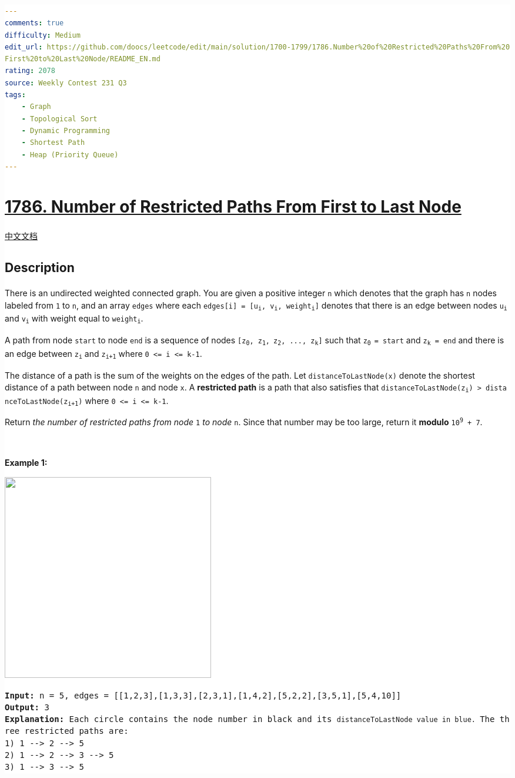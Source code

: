 ```yaml
---
comments: true
difficulty: Medium
edit_url: https://github.com/doocs/leetcode/edit/main/solution/1700-1799/1786.Number%20of%20Restricted%20Paths%20From%20First%20to%20Last%20Node/README_EN.md
rating: 2078
source: Weekly Contest 231 Q3
tags:
    - Graph
    - Topological Sort
    - Dynamic Programming
    - Shortest Path
    - Heap (Priority Queue)
---
```




# [1786. Number of Restricted Paths From First to Last Node](https://leetcode.com/problems/number-of-restricted-paths-from-first-to-last-node)

[中文文档](/solution/1700-1799/1786.Number%20of%20Restricted%20Paths%20From%20First%20to%20Last%20Node/README.md)

## Description

<p>There is an undirected weighted connected graph. You are given a positive integer <code>n</code> which denotes that the graph has <code>n</code> nodes labeled from <code>1</code> to <code>n</code>, and an array <code>edges</code> where each <code>edges[i] = [u<sub>i</sub>, v<sub>i</sub>, weight<sub>i</sub>]</code> denotes that there is an edge between nodes <code>u<sub>i</sub></code> and <code>v<sub>i</sub></code> with weight equal to <code>weight<sub>i</sub></code>.</p>

<p>A path from node <code>start</code> to node <code>end</code> is a sequence of nodes <code>[z<sub>0</sub>, z<sub>1</sub>,<sub> </sub>z<sub>2</sub>, ..., z<sub>k</sub>]</code> such that <code>z<sub>0 </sub>= start</code> and <code>z<sub>k</sub> = end</code> and there is an edge between <code>z<sub>i</sub></code> and <code>z<sub>i+1</sub></code> where <code>0 &lt;= i &lt;= k-1</code>.</p>

<p>The distance of a path is the sum of the weights on the edges of the path. Let <code>distanceToLastNode(x)</code> denote the shortest distance of a path between node <code>n</code> and node <code>x</code>. A <strong>restricted path</strong> is a path that also satisfies that <code>distanceToLastNode(z<sub>i</sub>) &gt; distanceToLastNode(z<sub>i+1</sub>)</code> where <code>0 &lt;= i &lt;= k-1</code>.</p>

<p>Return <em>the number of restricted paths from node</em> <code>1</code> <em>to node</em> <code>n</code>. Since that number may be too large, return it <strong>modulo</strong> <code>10<sup>9</sup> + 7</code>.</p>

<p>&nbsp;</p>
<p><strong class="example">Example 1:</strong></p>
<img alt="" src="https://fastly.jsdelivr.net/gh/doocs/leetcode@main/solution/1700-1799/1786.Number%20of%20Restricted%20Paths%20From%20First%20to%20Last%20Node/images/restricted_paths_ex1.png" style="width: 351px; height: 341px;" />
<pre>
<strong>Input:</strong> n = 5, edges = [[1,2,3],[1,3,3],[2,3,1],[1,4,2],[5,2,2],[3,5,1],[5,4,10]]
<strong>Output:</strong> 3
<strong>Explanation:</strong> Each circle contains the node number in black and its <code>distanceToLastNode value in blue. </code>The three restricted paths are:
1) 1 --&gt; 2 --&gt; 5
2) 1 --&gt; 2 --&gt; 3 --&gt; 5
3) 1 --&gt; 3 --&gt; 5
</pre>
